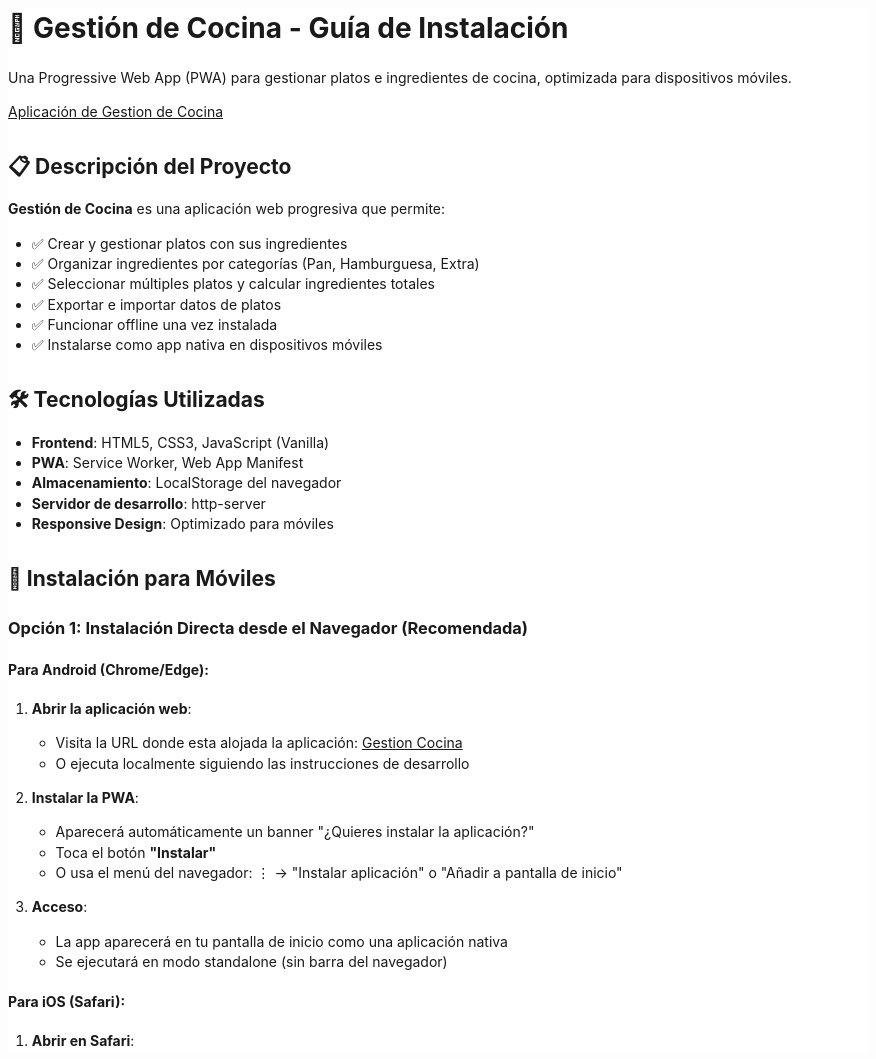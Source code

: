 # 📱 Gestión de Cocina - Guía de Instalación

Una Progressive Web App (PWA) para gestionar platos e ingredientes de cocina, optimizada para dispositivos móviles.

[Aplicación de Gestion de Cocina](https://josem286.github.io/GestionCocina/)

## 📋 Descripción del Proyecto

**Gestión de Cocina** es una aplicación web progresiva que permite:

- ✅ Crear y gestionar platos con sus ingredientes
- ✅ Organizar ingredientes por categorías (Pan, Hamburguesa, Extra)
- ✅ Seleccionar múltiples platos y calcular ingredientes totales
- ✅ Exportar e importar datos de platos
- ✅ Funcionar offline una vez instalada
- ✅ Instalarse como app nativa en dispositivos móviles

## 🛠️ Tecnologías Utilizadas

- **Frontend**: HTML5, CSS3, JavaScript (Vanilla)
- **PWA**: Service Worker, Web App Manifest
- **Almacenamiento**: LocalStorage del navegador
- **Servidor de desarrollo**: http-server
- **Responsive Design**: Optimizado para móviles

## 📱 Instalación para Móviles

### Opción 1: Instalación Directa desde el Navegador (Recomendada)

#### Para Android (Chrome/Edge):

1. **Abrir la aplicación web**:

   - Visita la URL donde esta alojada la aplicación: [Gestion Cocina](https://josem286.github.io/GestionCocina/)
   - O ejecuta localmente siguiendo las instrucciones de desarrollo

2. **Instalar la PWA**:

   - Aparecerá automáticamente un banner "¿Quieres instalar la aplicación?"
   - Toca el botón **"Instalar"**
   - O usa el menú del navegador: ⋮ → "Instalar aplicación" o "Añadir a pantalla de inicio"

3. **Acceso**:
   - La app aparecerá en tu pantalla de inicio como una aplicación nativa
   - Se ejecutará en modo standalone (sin barra del navegador)

#### Para iOS (Safari):

1. **Abrir en Safari**:
